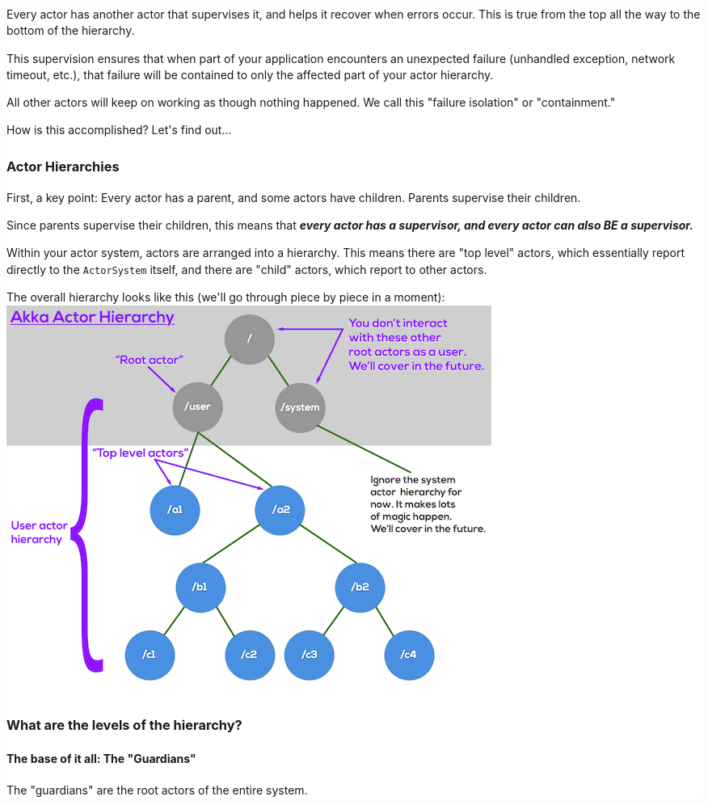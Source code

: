 Every actor has another actor that supervises it, and helps it recover when errors occur. This is true from the top all the way to the bottom of the hierarchy.

This supervision ensures that when part of your application encounters an unexpected failure (unhandled exception, network timeout, etc.), that failure will be contained to only the affected part of your actor hierarchy.

All other actors will keep on working as though nothing happened. We call this "failure isolation" or "containment."

How is this accomplished? Let's find out&hellip;

### Actor Hierarchies
First, a key point: Every actor has a parent, and some actors have children. Parents supervise their children.

Since parents supervise their children, this means that ***every actor has a supervisor, and every actor can also BE a supervisor.***

Within your actor system, actors are arranged into a hierarchy. This means there are "top level" actors, which essentially report directly to the `ActorSystem` itself, and there are "child" actors, which report to other actors.

The overall hierarchy looks like this (we'll go through piece by piece in a moment):
![Petabridge Akka.NET Bootcamp Lesson 1.3 Actor Hierarchies](Images//hierarchy_overview.png)


### What are the levels of the hierarchy?
#### The base of it all: The "Guardians"
The "guardians" are the root actors of the entire system.
